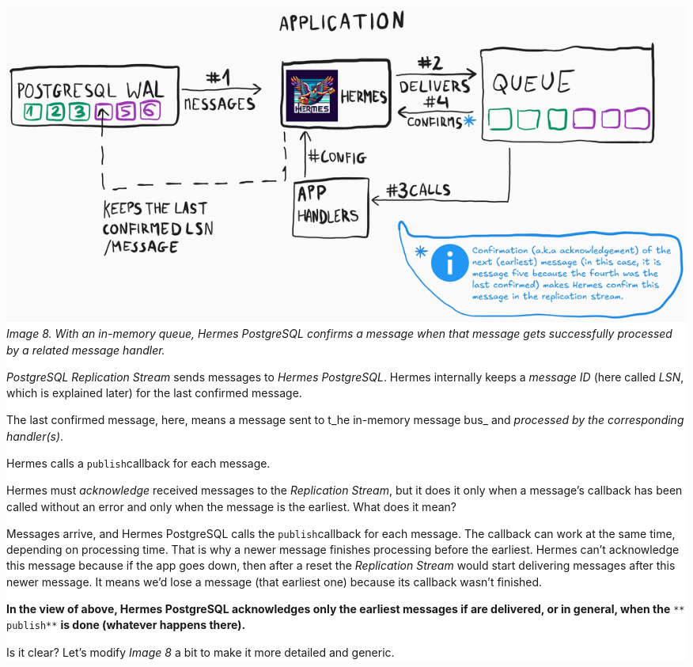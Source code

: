   <img class="article-image" src="/public/articles/outbox/outbox-6.webp" alt="" loading="eager" fetchpriority="high" />
  <em class="image-description">Image 8. With an in-memory queue, Hermes PostgreSQL confirms a message when that message gets successfully processed by a related message handler.</em>
</p>


_PostgreSQL Replication Stream_ sends messages to _Hermes PostgreSQL_. Hermes internally keeps a _message ID_ (here called _LSN_, which is explained later) for the last confirmed message.

The last confirmed message, here, means a message sent to t_he in-memory message bus_ and _processed by the corresponding handler(s)_.

Hermes calls a `publish`callback for each message.

Hermes must _acknowledge_ received messages to the _Replication Stream_, but it does it only when a message’s callback has been called without an error and only when the message is the earliest. What does it mean?

Messages arrive, and Hermes PostgreSQL calls the `publish`callback for each message. The callback can work at the same time, depending on processing time. That is why a newer message finishes processing before the earliest. Hermes can’t acknowledge this message because if the app goes down, then after a reset the _Replication Stream_ would start delivering messages after this newer message. It means we’d lose a message (that earliest one) because its callback wasn’t finished.

**In the view of above, Hermes PostgreSQL acknowledges only the earliest messages if are delivered, or in general, when the** `**publish**` **is done (whatever happens there).**

Is it clear? Let’s modify _Image 8_ a bit to make it more detailed and generic.

<p>